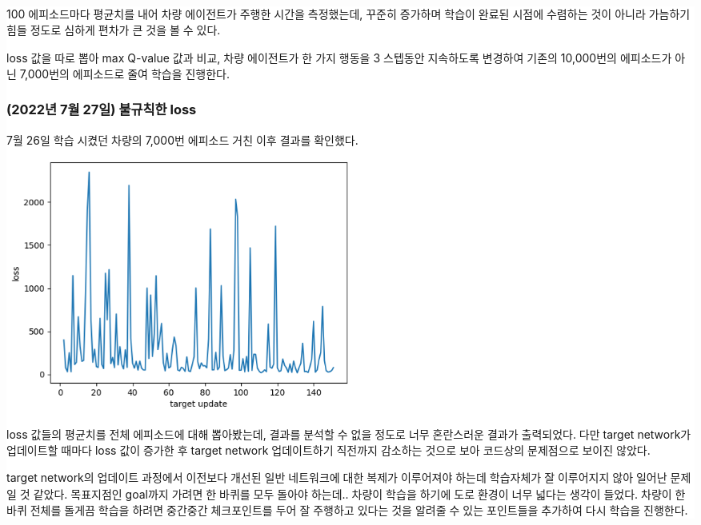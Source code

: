 100 에피소드마다 평균치를 내어 차량 에이전트가 주행한 시간을 측정했는데, 꾸준히 증가하며 학습이 완료된 시점에 수렴하는 것이 아니라 가늠하기 힘들 정도로 심하게 편차가 큰 것을 볼 수 있다.

loss 값을 따로 뽑아 max Q-value 값과 비교, 차량 에이전트가 한 가지 행동을 3 스텝동안 지속하도록 변경하여 기존의 10,000번의 에피소드가 아닌 7,000번의 에피소드로 줄여 학습을 진행한다.


### (2022년 7월 27일) 불규칙한 loss
7월 26일 학습 시켰던 차량의 7,000번 에피소드 거친 이후 결과를 확인했다.

<img src="https://github.com/sh02092/unity-ml-agents-DQN-based/blob/bc67e6ab40bbd878f0826ef00bfc4951b6b02921/Image/loss%20220727.PNG" width="50%" height="50%">

loss 값들의 평균치를 전체 에피소드에 대해 뽑아봤는데, 결과를 분석할 수 없을 정도로 너무 혼란스러운 결과가 출력되었다.
다만 target network가 업데이트할 때마다 loss 값이 증가한 후 target network 업데이트하기 직전까지 감소하는 것으로 보아 코드상의 문제점으로 보이진 않았다.

target network의 업데이트 과정에서 이전보다 개선된 일반 네트워크에 대한 복제가 이루어져야 하는데 학습자체가 잘 이루어지지 않아 일어난 문제일 것 같았다.
목표지점인 goal까지 가려면 한 바퀴를 모두 돌아야 하는데.. 차량이 학습을 하기에 도로 환경이 너무 넓다는 생각이 들었다.
차량이 한 바퀴 전체를 돌게끔 학습을 하려면 중간중간 체크포인트를 두어 잘 주행하고 있다는 것을 알려줄 수 있는 포인트들을 추가하여 다시 학습을 진행한다.
